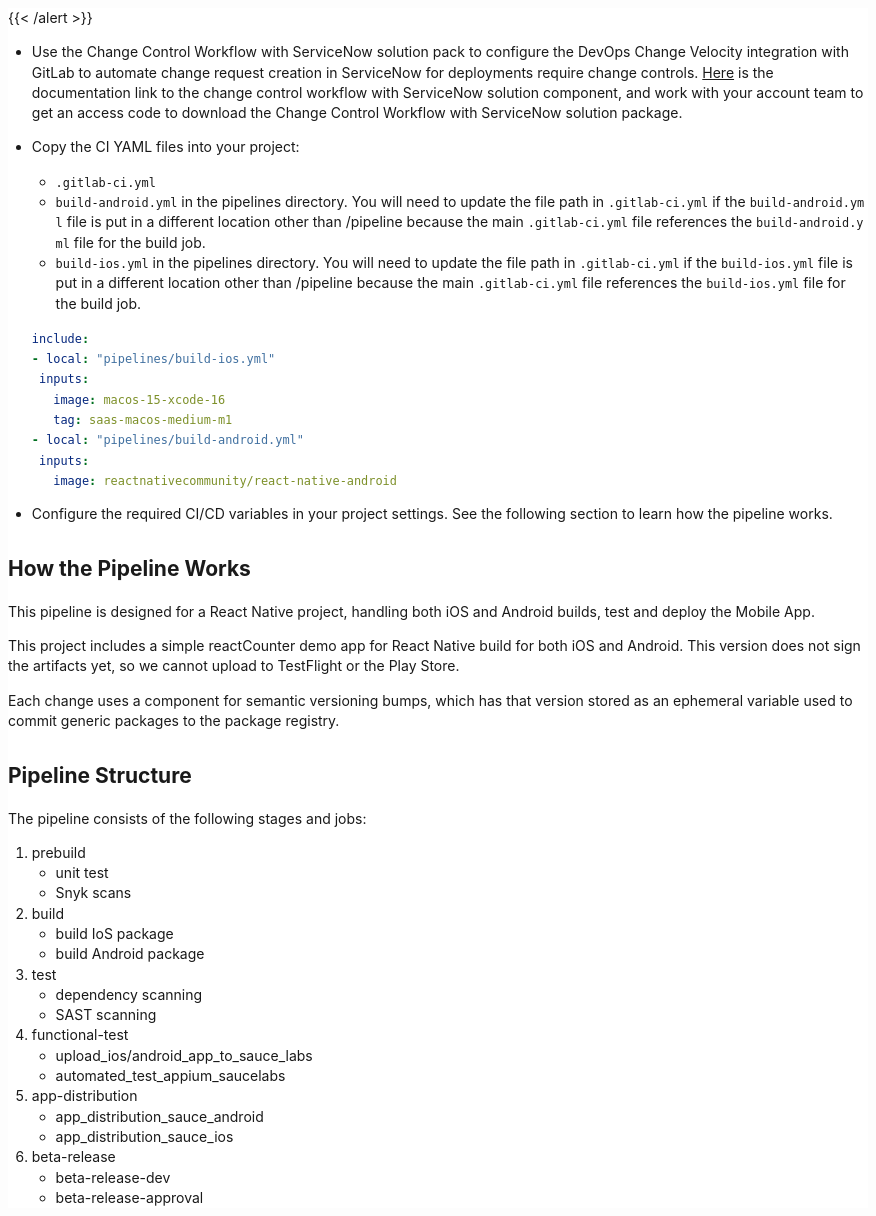   {{< /alert >}}

- Use the Change Control Workflow with ServiceNow solution pack to configure the DevOps Change Velocity integration with GitLab to automate change request creation in ServiceNow for deployments require change controls. [Here](../../solutions/components/integrated_servicenow.md) is the documentation link to the change control workflow with ServiceNow solution component, and work with your account team to get an access code to download the Change Control Workflow with ServiceNow solution package.
- Copy the CI YAML files into your project:
  - `.gitlab-ci.yml`
  - `build-android.yml` in the pipelines directory. You will need to update the file path in `.gitlab-ci.yml` if the `build-android.yml` file is put in a different location other than /pipeline because the main `.gitlab-ci.yml` file references the `build-android.yml` file for the build job.
  - `build-ios.yml` in the pipelines directory. You will need to update the file path in `.gitlab-ci.yml` if the `build-ios.yml` file is put in a different location other than /pipeline because the main `.gitlab-ci.yml` file references the `build-ios.yml` file for the build job.

   ```yaml
   include:
  - local: "pipelines/build-ios.yml"
    inputs:
      image: macos-15-xcode-16
      tag: saas-macos-medium-m1
  - local: "pipelines/build-android.yml"
    inputs:
      image: reactnativecommunity/react-native-android
   ```

- Configure the required CI/CD variables in your project settings. See the following section to learn how the pipeline works.

## How the Pipeline Works

This pipeline is designed for a React Native project, handling both iOS and Android builds, test and deploy the Mobile App.

This project includes a simple reactCounter demo app for React Native build for both iOS and Android. This version does not sign the artifacts yet, so we cannot upload to TestFlight or the Play Store.

Each change uses a component for semantic versioning bumps, which has that version stored as an ephemeral variable used to commit
generic packages to the package registry.

## Pipeline Structure

The pipeline consists of the following stages and jobs:

1. prebuild
   - unit test
   - Snyk scans
1. build
   - build IoS package
   - build Android package
1. test
   - dependency scanning
   - SAST scanning
1. functional-test
   - upload_ios/android_app_to_sauce_labs
   - automated_test_appium_saucelabs
1. app-distribution
   - app_distribution_sauce_android
   - app_distribution_sauce_ios
1. beta-release
   - beta-release-dev
   - beta-release-approval

